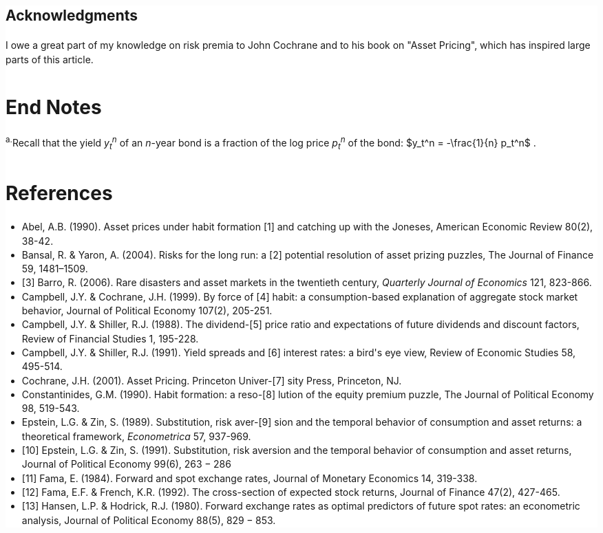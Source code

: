 ## Acknowledgments

I owe a great part of my knowledge on risk premia to John Cochrane and to his book on "Asset Pricing", which has inspired large parts of this article.

# **End Notes**

<sup>a.</sup>Recall that the yield  $y_t^n$  of an *n*-year bond is a fraction of the log price  $p_t^n$  of the bond:  $y_t^n = -\frac{1}{n} p_t^n$ .

# References

- Abel, A.B. (1990). Asset prices under habit formation [1] and catching up with the Joneses, American Economic Review 80(2), 38-42.
- Bansal, R. & Yaron, A. (2004). Risks for the long run: a [2] potential resolution of asset prizing puzzles, The Journal of Finance 59, 1481–1509.
- [3] Barro, R. (2006). Rare disasters and asset markets in the twentieth century, *Quarterly Journal of Economics* 121, 823-866.
- Campbell, J.Y. & Cochrane, J.H. (1999). By force of [4] habit: a consumption-based explanation of aggregate stock market behavior, Journal of Political Economy 107(2), 205-251.
- Campbell, J.Y. & Shiller, R.J. (1988). The dividend-[5] price ratio and expectations of future dividends and discount factors, Review of Financial Studies 1, 195-228.
- Campbell, J.Y. & Shiller, R.J. (1991). Yield spreads and [6] interest rates: a bird's eye view, Review of Economic Studies 58, 495-514.
- Cochrane, J.H. (2001). Asset Pricing. Princeton Univer-[7] sity Press, Princeton, NJ.
- Constantinides, G.M. (1990). Habit formation: a reso-[8] lution of the equity premium puzzle, The Journal of Political Economy 98, 519-543.
- Epstein, L.G. & Zin, S. (1989). Substitution, risk aver-[9] sion and the temporal behavior of consumption and asset returns: a theoretical framework, *Econometrica* 57, 937-969.
- [10] Epstein, L.G. & Zin, S. (1991). Substitution, risk aversion and the temporal behavior of consumption and asset returns, Journal of Political Economy 99(6),  $263 - 286$
- [11] Fama, E. (1984). Forward and spot exchange rates, Journal of Monetary Economics 14, 319-338.
- [12] Fama, E.F. & French, K.R. (1992). The cross-section of expected stock returns, Journal of Finance 47(2), 427-465.
- [13] Hansen, L.P. & Hodrick, R.J. (1980). Forward exchange rates as optimal predictors of future spot rates: an econometric analysis, Journal of Political Economy 88(5),  $829 - 853.$